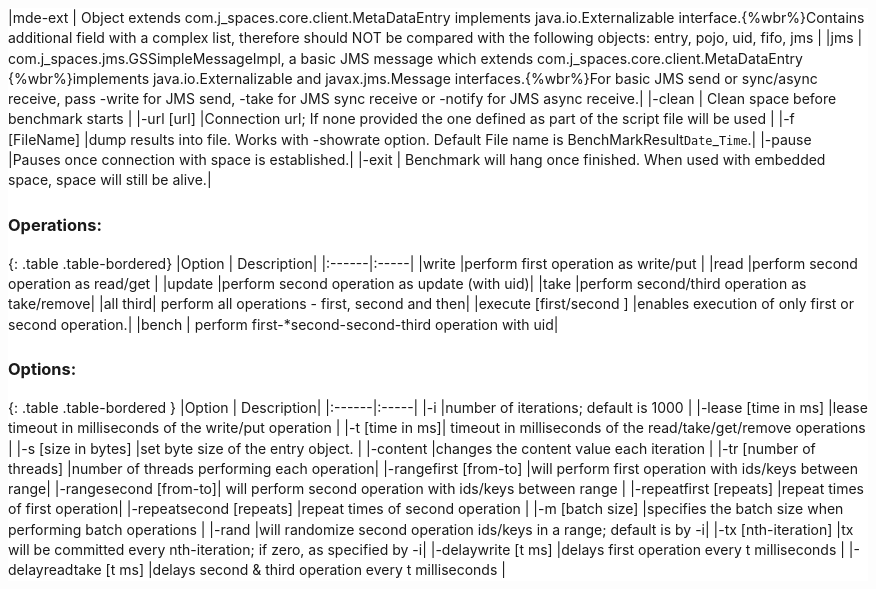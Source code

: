 |mde-ext | Object extends com.j_spaces.core.client.MetaDataEntry implements java.io.Externalizable interface.{%wbr%}Contains additional field with a complex list, therefore should NOT be compared with the following objects: entry, pojo, uid, fifo, jms |
|jms | com.j_spaces.jms.GSSimpleMessageImpl, a basic JMS message which extends com.j_spaces.core.client.MetaDataEntry {%wbr%}implements java.io.Externalizable and javax.jms.Message interfaces.{%wbr%}For basic JMS send or sync/async receive, pass -write for JMS send, -take for JMS sync receive or -notify for JMS async receive.|
|-clean  |       Clean space before benchmark starts |
|-url [url] |Connection url; If none provided the one defined as part of the script file will be used  |
|-f [FileName] |dump results into file. Works with -showrate option. Default File name is BenchMarkResult`Date`_`Time`.|
|-pause |Pauses once connection with space is established.|
|-exit | Benchmark will hang once finished. When used with embedded space, space will still be alive.|


### Operations:


{: .table .table-bordered}
|Option | Description|
|:------|:-----|
|write |perform first operation as write/put |
|read |perform second operation as read/get  |
|update |perform second operation as update (with uid)|
|take |perform second/third operation as take/remove|
|all third| perform all operations - first, second and then|
|execute [first/second ] |enables execution of only first or second operation.|
|bench | perform first-*second-second-third operation with uid|


### Options:

{: .table .table-bordered }
|Option | Description|
|:------|:-----|
|-i <number of iterations> |number of iterations; default is 1000 |
|-lease [time in ms] |lease timeout in milliseconds of the write/put operation   |
|-t [time in ms]| timeout in milliseconds of the read/take/get/remove operations |
|-s [size in bytes] |set byte size of the entry object.  |
|-content |changes the content value each iteration     |
|-tr [number of threads] |number of threads performing each operation|
|-rangefirst [from-to] |will perform first operation with ids/keys between range|
|-rangesecond [from-to]| will perform second operation with ids/keys between range |
|-repeatfirst [repeats] |repeat times of first operation|
|-repeatsecond [repeats] |repeat times of second operation  |
|-m [batch size] |specifies the batch size when performing batch operations |
|-rand <number of iterations> |will randomize second operation ids/keys in a range; default is by -i|
|-tx [nth-iteration] |tx will be committed every nth-iteration; if zero, as specified by -i|
|-delaywrite [t ms] |delays first operation every t milliseconds    |
|-delayreadtake [t ms] |delays second & third operation every t milliseconds |
